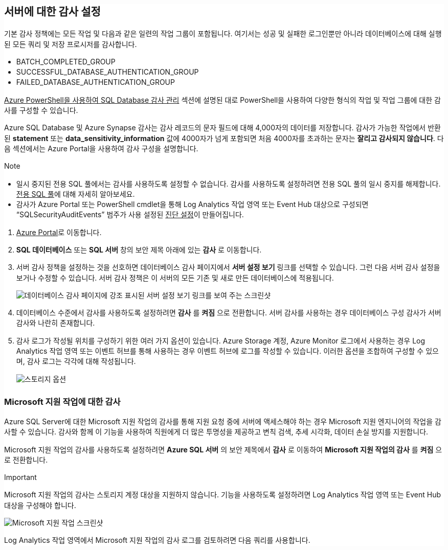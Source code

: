 ## <a name="set-up-auditing-for-your-server"></a><a id="setup-auditing"></a>서버에 대한 감사 설정

기본 감사 정책에는 모든 작업 및 다음과 같은 일련의 작업 그룹이 포함됩니다. 여기서는 성공 및 실패한 로그인뿐만 아니라 데이터베이스에 대해 실행된 모든 쿼리 및 저장 프로시저를 감사합니다.
  
- BATCH_COMPLETED_GROUP
- SUCCESSFUL_DATABASE_AUTHENTICATION_GROUP
- FAILED_DATABASE_AUTHENTICATION_GROUP
  
[Azure PowerShell을 사용하여 SQL Database 감사 관리](#manage-auditing) 섹션에 설명된 대로 PowerShell을 사용하여 다양한 형식의 작업 및 작업 그룹에 대한 감사를 구성할 수 있습니다.

Azure SQL Database 및 Azure Synapse 감사는 감사 레코드의 문자 필드에 대해 4,000자의 데이터를 저장합니다. 감사가 가능한 작업에서 반환된 **statement** 또는 **data_sensitivity_information** 값에 4000자가 넘게 포함되면 처음 4000자를 초과하는 문자는 **잘리고 감사되지 않습니다**.
다음 섹션에서는 Azure Portal을 사용하여 감사 구성을 설명합니다.

  > [!NOTE]
  > - 일시 중지된 전용 SQL 풀에서는 감사를 사용하도록 설정할 수 없습니다. 감사를 사용하도록 설정하려면 전용 SQL 풀의 일시 중지를 해제합니다. [전용 SQL 풀](../..//synapse-analytics/sql/best-practices-dedicated-sql-pool.md)에 대해 자세히 알아보세요.
  > - 감사가 Azure Portal 또는 PowerShell cmdlet을 통해 Log Analytics 작업 영역 또는 Event Hub 대상으로 구성되면 “SQLSecurityAuditEvents” 범주가 사용 설정된 [진단 설정](../../azure-monitor/essentials/diagnostic-settings.md)이 만들어집니다.

1. [Azure Portal](https://portal.azure.com)로 이동합니다.
2. **SQL 데이터베이스** 또는 **SQL 서버** 창의 보안 제목 아래에 있는 **감사** 로 이동합니다.
3. 서버 감사 정책을 설정하는 것을 선호하면 데이터베이스 감사 페이지에서 **서버 설정 보기** 링크를 선택할 수 있습니다. 그런 다음 서버 감사 설정을 보거나 수정할 수 있습니다. 서버 감사 정책은 이 서버의 모든 기존 및 새로 만든 데이터베이스에 적용됩니다.

    ![데이터베이스 감사 페이지에 강조 표시된 서버 설정 보기 링크를 보여 주는 스크린샷](./media/auditing-overview/2_auditing_get_started_server_inherit.png)

4. 데이터베이스 수준에서 감사를 사용하도록 설정하려면 **감사** 를 **켜짐** 으로 전환합니다. 서버 감사를 사용하는 경우 데이터베이스 구성 감사가 서버 감사와 나란히 존재합니다.

5. 감사 로그가 작성될 위치를 구성하기 위한 여러 가지 옵션이 있습니다. Azure Storage 계정, Azure Monitor 로그에서 사용하는 경우 Log Analytics 작업 영역 또는 이벤트 허브를 통해 사용하는 경우 이벤트 허브에 로그를 작성할 수 있습니다. 이러한 옵션을 조합하여 구성할 수 있으며, 감사 로그는 각각에 대해 작성됩니다.
  
   ![스토리지 옵션](./media/auditing-overview/auditing-select-destination.png)

### <a name="auditing-of-microsoft-support-operations"></a><a id="auditing-of-microsoft-support-operations"></a>Microsoft 지원 작업에 대한 감사

Azure SQL Server에 대한 Microsoft 지원 작업의 감사를 통해 지원 요청 중에 서버에 액세스해야 하는 경우 Microsoft 지원 엔지니어의 작업을 감사할 수 있습니다. 감사와 함께 이 기능을 사용하여 직원에게 더 많은 투명성을 제공하고 변칙 검색, 추세 시각화, 데이터 손실 방지를 지원합니다.

Microsoft 지원 작업의 감사를 사용하도록 설정하려면 **Azure SQL 서버** 의 보안 제목에서 **감사** 로 이동하여 **Microsoft 지원 작업의 감사** 를 **켜짐** 으로 전환합니다.

  > [!IMPORTANT]
  > Microsoft 지원 작업의 감사는 스토리지 계정 대상을 지원하지 않습니다. 기능을 사용하도록 설정하려면 Log Analytics 작업 영역 또는 Event Hub 대상을 구성해야 합니다.

![Microsoft 지원 작업 스크린샷](./media/auditing-overview/support-operations.png)

Log Analytics 작업 영역에서 Microsoft 지원 작업의 감사 로그를 검토하려면 다음 쿼리를 사용합니다.
